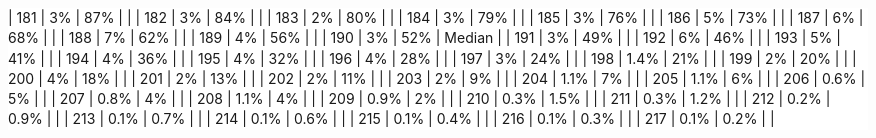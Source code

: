 | 181 | 3% | 87% |  |
| 182 | 3% | 84% |  |
| 183 | 2% | 80% |  |
| 184 | 3% | 79% |  |
| 185 | 3% | 76% |  |
| 186 | 5% | 73% |  |
| 187 | 6% | 68% |  |
| 188 | 7% | 62% |  |
| 189 | 4% | 56% |  |
| 190 | 3% | 52% | Median |
| 191 | 3% | 49% |  |
| 192 | 6% | 46% |  |
| 193 | 5% | 41% |  |
| 194 | 4% | 36% |  |
| 195 | 4% | 32% |  |
| 196 | 4% | 28% |  |
| 197 | 3% | 24% |  |
| 198 | 1.4% | 21% |  |
| 199 | 2% | 20% |  |
| 200 | 4% | 18% |  |
| 201 | 2% | 13% |  |
| 202 | 2% | 11% |  |
| 203 | 2% | 9% |  |
| 204 | 1.1% | 7% |  |
| 205 | 1.1% | 6% |  |
| 206 | 0.6% | 5% |  |
| 207 | 0.8% | 4% |  |
| 208 | 1.1% | 4% |  |
| 209 | 0.9% | 2% |  |
| 210 | 0.3% | 1.5% |  |
| 211 | 0.3% | 1.2% |  |
| 212 | 0.2% | 0.9% |  |
| 213 | 0.1% | 0.7% |  |
| 214 | 0.1% | 0.6% |  |
| 215 | 0.1% | 0.4% |  |
| 216 | 0.1% | 0.3% |  |
| 217 | 0.1% | 0.2% |  |